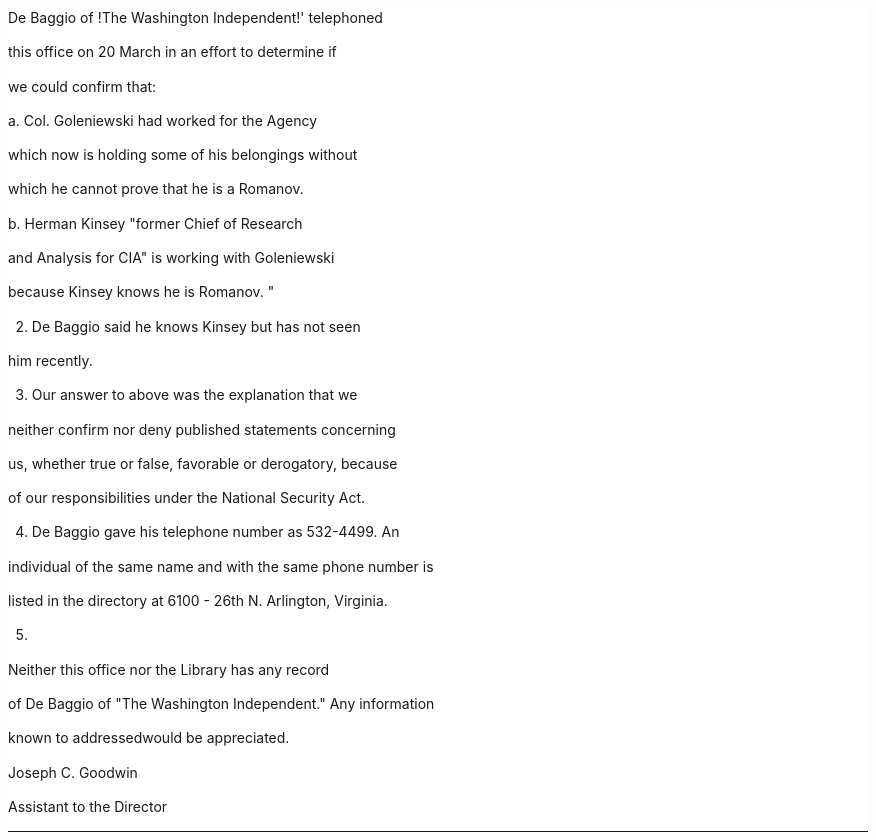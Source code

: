 De Baggio of !The Washington Independent!' telephoned

this office on 20 March in an effort to determine if

we could confirm that:

a. Col. Goleniewski had worked for the Agency

which now is holding some of his belongings without

which he cannot prove that he is a Romanov.

b. Herman Kinsey "former Chief of Research

and Analysis for CIA" is working with Goleniewski

because Kinsey knows he is Romanov. "

2. De Baggio said he knows Kinsey but has not seen

him recently.

3. Our answer to above was the explanation that we

neither confirm nor deny published statements concerning

us, whether true or false, favorable or derogatory, because

of our responsibilities under the National Security Act.

4. De Baggio gave his telephone number as 532-4499. An

individual of the same name and with the same phone number is

listed in the directory at 6100 - 26th N. Arlington, Virginia.

5.

Neither this office nor the Library has any record

of De Baggio of "The Washington Independent." Any information

known to addressedwould be appreciated.

Joseph C. Goodwin

Assistant to the Director

---

